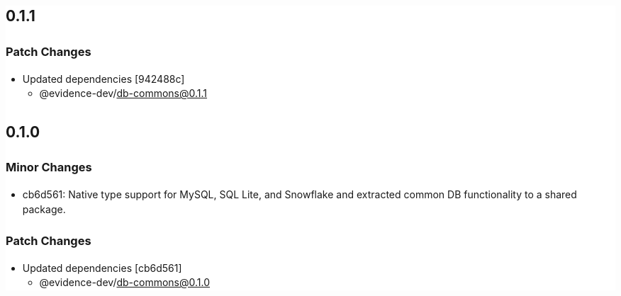 ## 0.1.1

### Patch Changes

- Updated dependencies [942488c]
  - @evidence-dev/db-commons@0.1.1

## 0.1.0

### Minor Changes

- cb6d561: Native type support for MySQL, SQL Lite, and Snowflake and extracted common DB functionality to a shared package.

### Patch Changes

- Updated dependencies [cb6d561]
  - @evidence-dev/db-commons@0.1.0
